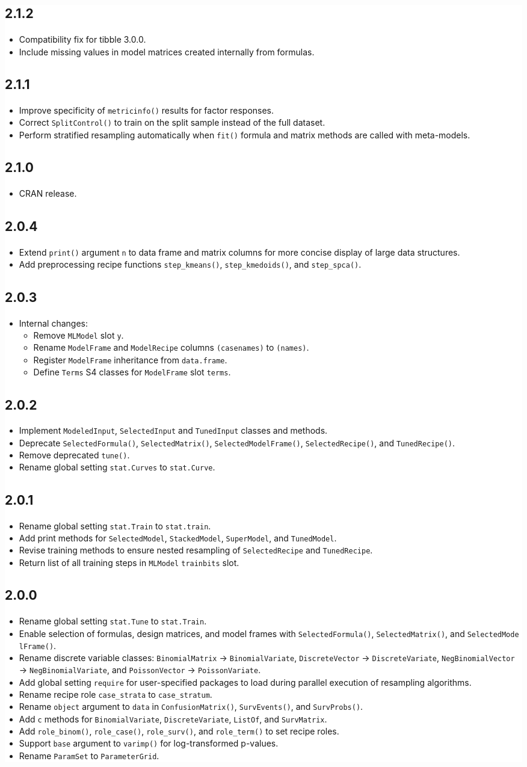 
## 2.1.2
* Compatibility fix for tibble 3.0.0.
* Include missing values in model matrices created internally from formulas.


## 2.1.1
* Improve specificity of `metricinfo()` results for factor responses.
* Correct `SplitControl()` to train on the split sample instead of the full dataset.
* Perform stratified resampling automatically when `fit()` formula and matrix methods are called with meta-models.


## 2.1.0
* CRAN release.


## 2.0.4
* Extend `print()` argument `n` to data frame and matrix columns for more concise display of large data structures.
* Add preprocessing recipe functions `step_kmeans()`, `step_kmedoids()`, and `step_spca()`.


## 2.0.3
* Internal changes:
  * Remove `MLModel` slot `y`.
  * Rename `ModelFrame` and `ModelRecipe` columns `(casenames)` to `(names)`.
  * Register `ModelFrame` inheritance from `data.frame`.
  * Define `Terms` S4 classes for `ModelFrame` slot `terms`.


## 2.0.2
* Implement `ModeledInput`, `SelectedInput` and `TunedInput` classes and methods.
* Deprecate `SelectedFormula()`, `SelectedMatrix()`, `SelectedModelFrame()`, `SelectedRecipe()`, and `TunedRecipe()`.
* Remove deprecated `tune()`.
* Rename global setting `stat.Curves` to `stat.Curve`.


## 2.0.1
* Rename global setting `stat.Train` to `stat.train`.
* Add print methods for `SelectedModel`, `StackedModel`, `SuperModel`, and `TunedModel`.
* Revise training methods to ensure nested resampling of `SelectedRecipe` and `TunedRecipe`.
* Return list of all training steps in `MLModel` `trainbits` slot.


## 2.0.0
* Rename global setting `stat.Tune` to `stat.Train`.
* Enable selection of formulas, design matrices, and model frames with `SelectedFormula()`, `SelectedMatrix()`, and `SelectedModelFrame()`.
* Rename discrete variable classes: `BinomialMatrix` &rarr; `BinomialVariate`, `DiscreteVector` &rarr; `DiscreteVariate`, `NegBinomialVector` &rarr; `NegBinomialVariate`, and `PoissonVector` &rarr; `PoissonVariate`.
* Add global setting `require` for user-specified packages to load during parallel execution of resampling algorithms.
* Rename recipe role `case_strata` to `case_stratum`.
* Rename `object` argument to `data` in `ConfusionMatrix()`, `SurvEvents()`, and `SurvProbs()`.
* Add `c` methods for `BinomialVariate`, `DiscreteVariate`, `ListOf`, and `SurvMatrix`.
* Add `role_binom()`, `role_case()`, `role_surv()`, and `role_term()` to set recipe roles.
* Support `base` argument to `varimp()` for log-transformed p-values.
* Rename `ParamSet` to `ParameterGrid`.